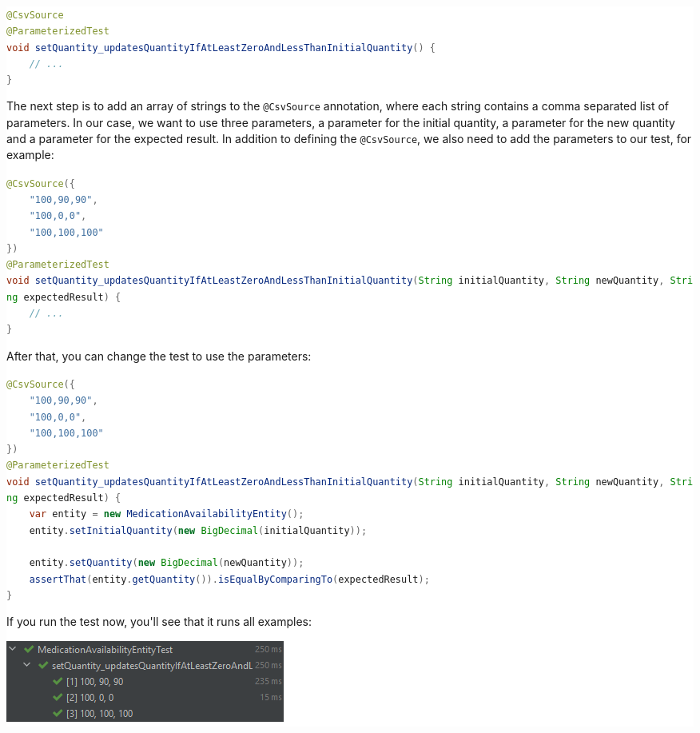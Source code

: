 ```java
@CsvSource
@ParameterizedTest
void setQuantity_updatesQuantityIfAtLeastZeroAndLessThanInitialQuantity() {
    // ...
}
```

The next step is to add an array of strings to the `@CsvSource` annotation, where each string contains a comma separated list of parameters.
In our case, we want to use three parameters, a parameter for the initial quantity, a parameter for the new quantity and a parameter for the expected result.
In addition to defining the `@CsvSource`, we also need to add the parameters to our test, for example:

```java
@CsvSource({
    "100,90,90",
    "100,0,0",
    "100,100,100"
})
@ParameterizedTest
void setQuantity_updatesQuantityIfAtLeastZeroAndLessThanInitialQuantity(String initialQuantity, String newQuantity, String expectedResult) {
    // ...
}
```

After that, you can change the test to use the parameters:

```java
@CsvSource({
    "100,90,90",
    "100,0,0",
    "100,100,100"
})
@ParameterizedTest
void setQuantity_updatesQuantityIfAtLeastZeroAndLessThanInitialQuantity(String initialQuantity, String newQuantity, String expectedResult) {
    var entity = new MedicationAvailabilityEntity();
    entity.setInitialQuantity(new BigDecimal(initialQuantity));

    entity.setQuantity(new BigDecimal(newQuantity));
    assertThat(entity.getQuantity()).isEqualByComparingTo(expectedResult);
}
```

If you run the test now, you'll see that it runs all examples:

![Screenshot of the test results in IntelliJ](content/posts/2022/2022-03-22-unit-testing-spring-boot/images/parameterized-test-result.png)
